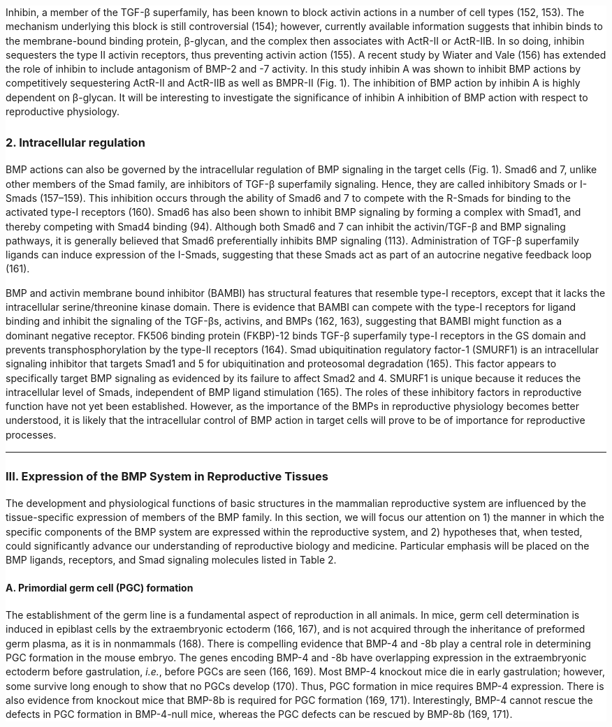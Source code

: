 Inhibin, a member of the TGF-β superfamily, has been known to block activin actions in a number of cell types (152, 153). The mechanism underlying this block is still controversial (154); however, currently available information suggests that inhibin binds to the membrane-bound binding protein, β-glycan, and the complex then associates with ActR-II or ActR-IIB. In so doing, inhibin sequesters the type II activin receptors, thus preventing activin action (155). A recent study by Wiater and Vale (156) has extended the role of inhibin to include antagonism of BMP-2 and -7 activity. In this study inhibin A was shown to inhibit BMP actions by competitively sequestering ActR-II and ActR-IIB as well as BMPR-II (Fig. 1). The inhibition of BMP action by inhibin A is highly dependent on β-glycan. It will be interesting to investigate the significance of inhibin A inhibition of BMP action with respect to reproductive physiology.

### 2. Intracellular regulation

BMP actions can also be governed by the intracellular regulation of BMP signaling in the target cells (Fig. 1). Smad6 and 7, unlike other members of the Smad family, are inhibitors of TGF-β superfamily signaling. Hence, they are called inhibitory Smads or I-Smads (157–159). This inhibition occurs through the ability of Smad6 and 7 to compete with the R-Smads for binding to the activated type-I receptors (160). Smad6 has also been shown to inhibit BMP signaling by forming a complex with Smad1, and thereby competing with Smad4 binding (94). Although both Smad6 and 7 can inhibit the activin/TGF-β and BMP signaling pathways, it is generally believed that Smad6 preferentially inhibits BMP signaling (113). Administration of TGF-β superfamily ligands can induce expression of the I-Smads, suggesting that these Smads act as part of an autocrine negative feedback loop (161).

BMP and activin membrane bound inhibitor (BAMBI) has structural features that resemble type-I receptors, except that it lacks the intracellular serine/threonine kinase domain. There is evidence that BAMBI can compete with the type-I receptors for ligand binding and inhibit the signaling of the TGF-βs, activins, and BMPs (162, 163), suggesting that BAMBI might function as a dominant negative receptor. FK506 binding protein (FKBP)-12 binds TGF-β superfamily type-I receptors in the GS domain and prevents transphosphorylation by the type-II receptors (164). Smad ubiquitination regulatory factor-1 (SMURF1) is an intracellular signaling inhibitor that targets Smad1 and 5 for ubiquitination and proteosomal degradation (165). This factor appears to specifically target BMP signaling as evidenced by its failure to affect Smad2 and 4. SMURF1 is unique because it reduces the intracellular level of Smads, independent of BMP ligand stimulation (165). The roles of these inhibitory factors in reproductive function have not yet been established. However, as the importance of the BMPs in reproductive physiology becomes better understood, it is likely that the intracellular control of BMP action in target cells will prove to be of importance for reproductive processes.

---

### III. Expression of the BMP System in Reproductive Tissues

The development and physiological functions of basic structures in the mammalian reproductive system are influenced by the tissue-specific expression of members of the BMP family. In this section, we will focus our attention on 1) the manner in which the specific components of the BMP system are expressed within the reproductive system, and 2) hypotheses that, when tested, could significantly advance our understanding of reproductive biology and medicine. Particular emphasis will be placed on the BMP ligands, receptors, and Smad signaling molecules listed in Table 2.

#### A. Primordial germ cell (PGC) formation

The establishment of the germ line is a fundamental aspect of reproduction in all animals. In mice, germ cell determination is induced in epiblast cells by the extraembryonic ectoderm (166, 167), and is not acquired through the inheritance of preformed germ plasma, as it is in nonmammals (168). There is compelling evidence that BMP-4 and -8b play a central role in determining PGC formation in the mouse embryo. The genes encoding BMP-4 and -8b have overlapping expression in the extraembryonic ectoderm before gastrulation, *i.e.*, before PGCs are seen (166, 169). Most BMP-4 knockout mice die in early gastrulation; however, some survive long enough to show that no PGCs develop (170). Thus, PGC formation in mice requires BMP-4 expression. There is also evidence from knockout mice that BMP-8b is required for PGC formation (169, 171). Interestingly, BMP-4 cannot rescue the defects in PGC formation in BMP-4-null mice, whereas the PGC defects can be rescued by BMP-8b (169, 171).
